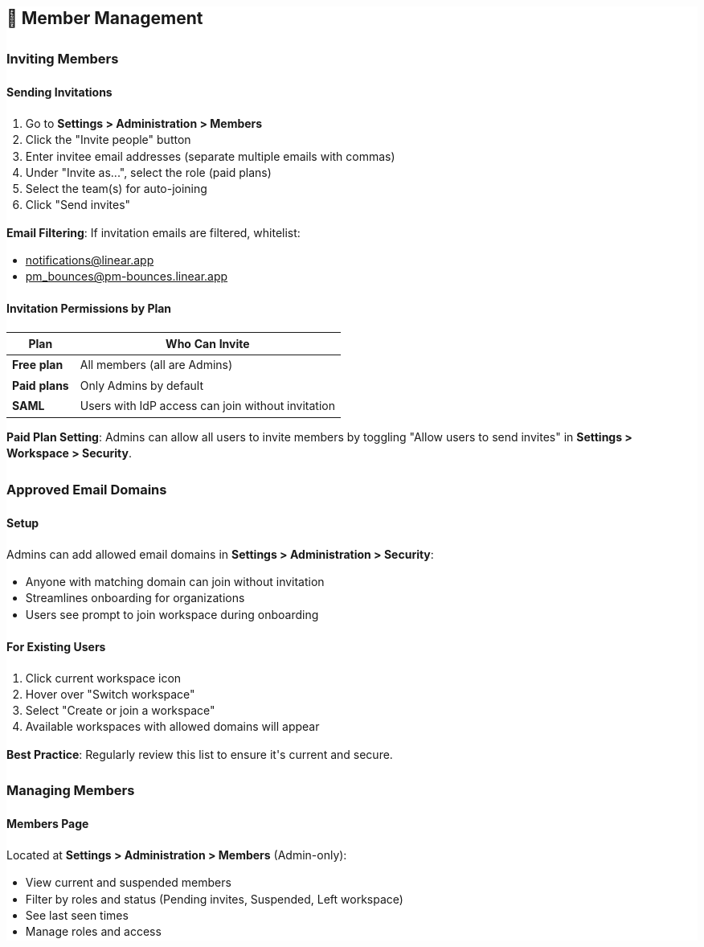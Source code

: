 
## 👤 Member Management

### Inviting Members

#### Sending Invitations
1. Go to **Settings > Administration > Members**
2. Click the "Invite people" button
3. Enter invitee email addresses (separate multiple emails with commas)
4. Under "Invite as...", select the role (paid plans)
5. Select the team(s) for auto-joining
6. Click "Send invites"

**Email Filtering**: If invitation emails are filtered, whitelist:
- notifications@linear.app
- pm_bounces@pm-bounces.linear.app

#### Invitation Permissions by Plan

| Plan | Who Can Invite |
|------|----------------|
| **Free plan** | All members (all are Admins) |
| **Paid plans** | Only Admins by default |
| **SAML** | Users with IdP access can join without invitation |

**Paid Plan Setting**: Admins can allow all users to invite members by toggling "Allow users to send invites" in **Settings > Workspace > Security**.

### Approved Email Domains

#### Setup
Admins can add allowed email domains in **Settings > Administration > Security**:
- Anyone with matching domain can join without invitation
- Streamlines onboarding for organizations
- Users see prompt to join workspace during onboarding

#### For Existing Users
1. Click current workspace icon
2. Hover over "Switch workspace"
3. Select "Create or join a workspace"
4. Available workspaces with allowed domains will appear

**Best Practice**: Regularly review this list to ensure it's current and secure.

### Managing Members

#### Members Page
Located at **Settings > Administration > Members** (Admin-only):
- View current and suspended members
- Filter by roles and status (Pending invites, Suspended, Left workspace)
- See last seen times
- Manage roles and access
